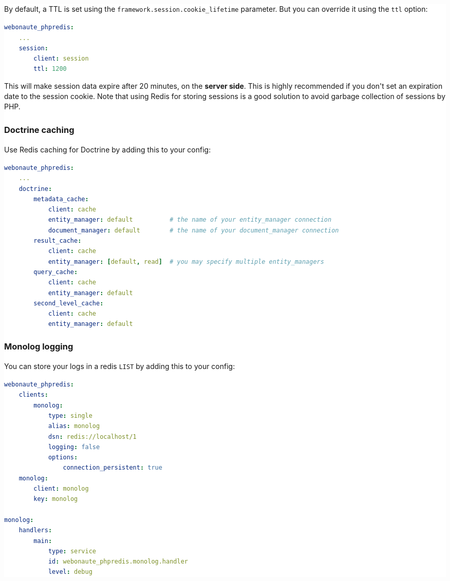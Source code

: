 By default, a TTL is set using the `framework.session.cookie_lifetime` parameter. But
you can override it using the `ttl` option:

``` yaml
webonaute_phpredis:
    ...
    session:
        client: session
        ttl: 1200
```

This will make session data expire after 20 minutes, on the **server side**.
This is highly recommended if you don't set an expiration date to the session
cookie. Note that using Redis for storing sessions is a good solution to avoid
garbage collection of sessions by PHP.

### Doctrine caching ###

Use Redis caching for Doctrine by adding this to your config:

``` yaml
webonaute_phpredis:
    ...
    doctrine:
        metadata_cache:
            client: cache
            entity_manager: default          # the name of your entity_manager connection
            document_manager: default        # the name of your document_manager connection
        result_cache:
            client: cache
            entity_manager: [default, read]  # you may specify multiple entity_managers
        query_cache:
            client: cache
            entity_manager: default
        second_level_cache:
            client: cache
            entity_manager: default
```

### Monolog logging ###

You can store your logs in a redis `LIST` by adding this to your config:

``` yaml
webonaute_phpredis:
    clients:
        monolog:
            type: single
            alias: monolog
            dsn: redis://localhost/1
            logging: false
            options:
                connection_persistent: true
    monolog:
        client: monolog
        key: monolog

monolog:
    handlers:
        main:
            type: service
            id: webonaute_phpredis.monolog.handler
            level: debug
```
